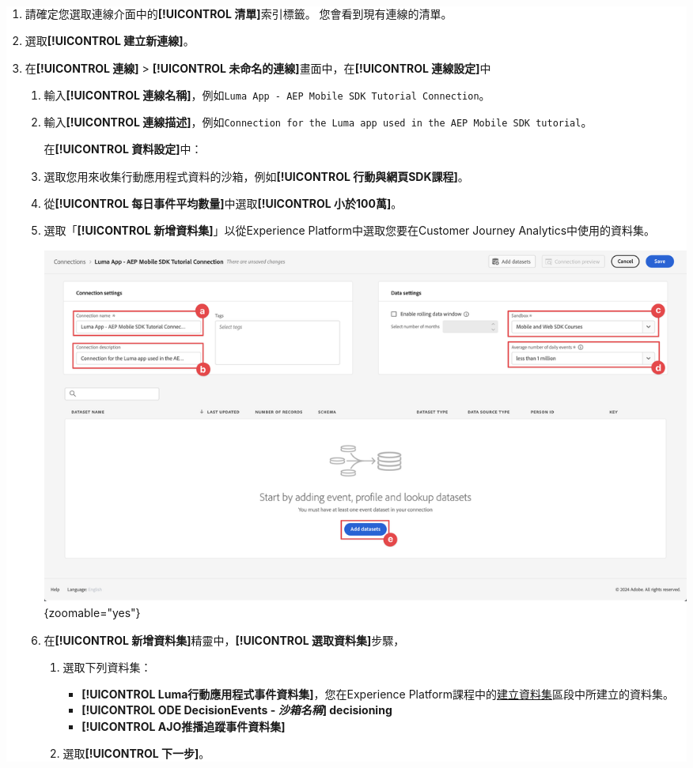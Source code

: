 1. 請確定您選取連線介面中的&#x200B;**[!UICONTROL 清單]**&#x200B;索引標籤。 您會看到現有連線的清單。

1. 選取&#x200B;**[!UICONTROL 建立新連線]**。

1. 在&#x200B;**[!UICONTROL 連線]** > **[!UICONTROL 未命名的連線]**&#x200B;畫面中，在&#x200B;**[!UICONTROL 連線設定]**&#x200B;中

   1. 輸入&#x200B;**[!UICONTROL 連線名稱]**，例如`Luma App - AEP Mobile SDK Tutorial Connection`。
   2. 輸入&#x200B;**[!UICONTROL 連線描述]**，例如`Connection for the Luma app used in the AEP Mobile SDK tutorial`。

      在&#x200B;**[!UICONTROL 資料設定]**&#x200B;中：

   3. 選取您用來收集行動應用程式資料的沙箱，例如&#x200B;**[!UICONTROL 行動與網頁SDK課程]**。
   4. 從&#x200B;**[!UICONTROL 每日事件平均數量]**&#x200B;中選取&#x200B;**[!UICONTROL 小於100萬]**。

   5. 選取「**[!UICONTROL 新增資料集]**」以從Experience Platform中選取您要在Customer Journey Analytics中使用的資料集。

      ![CJA連線1](assets/cja-connections-1.png){zoomable="yes"}

   6. 在&#x200B;**[!UICONTROL 新增資料集]**&#x200B;精靈中，**[!UICONTROL 選取資料集]**&#x200B;步驟，

      1. 選取下列資料集：

         - **[!UICONTROL Luma行動應用程式事件資料集]**，您在Experience Platform課程中的[建立資料集](platform.md#create-a-dataset)區段中所建立的資料集。
         - **[!UICONTROL ODE DecisionEvents - *沙箱名稱*] decisioning**
         - **[!UICONTROL AJO推播追蹤事件資料集]**

      1. 選取&#x200B;**[!UICONTROL 下一步]**。
